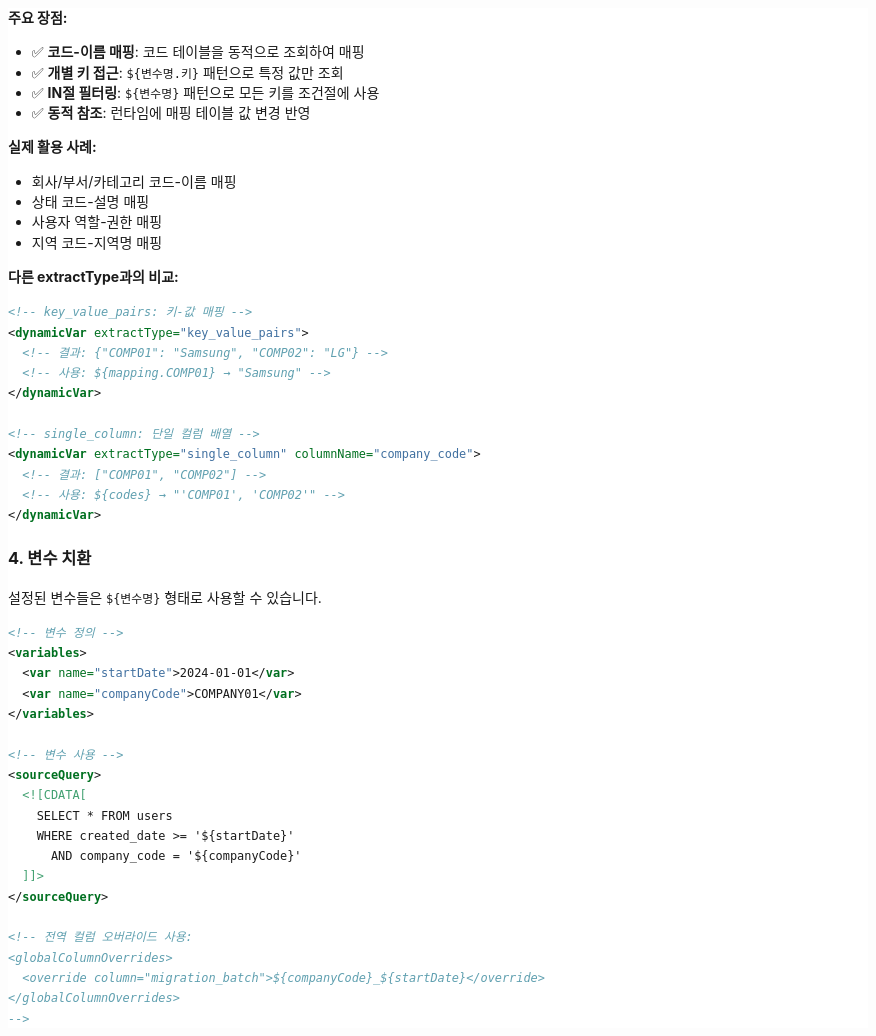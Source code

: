 **주요 장점:**
- ✅ **코드-이름 매핑**: 코드 테이블을 동적으로 조회하여 매핑
- ✅ **개별 키 접근**: `${변수명.키}` 패턴으로 특정 값만 조회
- ✅ **IN절 필터링**: `${변수명}` 패턴으로 모든 키를 조건절에 사용
- ✅ **동적 참조**: 런타임에 매핑 테이블 값 변경 반영

**실제 활용 사례:**
- 회사/부서/카테고리 코드-이름 매핑
- 상태 코드-설명 매핑
- 사용자 역할-권한 매핑
- 지역 코드-지역명 매핑

**다른 extractType과의 비교:**
```xml
<!-- key_value_pairs: 키-값 매핑 -->
<dynamicVar extractType="key_value_pairs">
  <!-- 결과: {"COMP01": "Samsung", "COMP02": "LG"} -->
  <!-- 사용: ${mapping.COMP01} → "Samsung" -->
</dynamicVar>

<!-- single_column: 단일 컬럼 배열 -->
<dynamicVar extractType="single_column" columnName="company_code">
  <!-- 결과: ["COMP01", "COMP02"] -->
  <!-- 사용: ${codes} → "'COMP01', 'COMP02'" -->
</dynamicVar>
```

### 4. 변수 치환

설정된 변수들은 `${변수명}` 형태로 사용할 수 있습니다.

```xml
<!-- 변수 정의 -->
<variables>
  <var name="startDate">2024-01-01</var>
  <var name="companyCode">COMPANY01</var>
</variables>

<!-- 변수 사용 -->
<sourceQuery>
  <![CDATA[
    SELECT * FROM users 
    WHERE created_date >= '${startDate}' 
      AND company_code = '${companyCode}'
  ]]>
</sourceQuery>

<!-- 전역 컬럼 오버라이드 사용:
<globalColumnOverrides>
  <override column="migration_batch">${companyCode}_${startDate}</override>
</globalColumnOverrides>
-->
```
